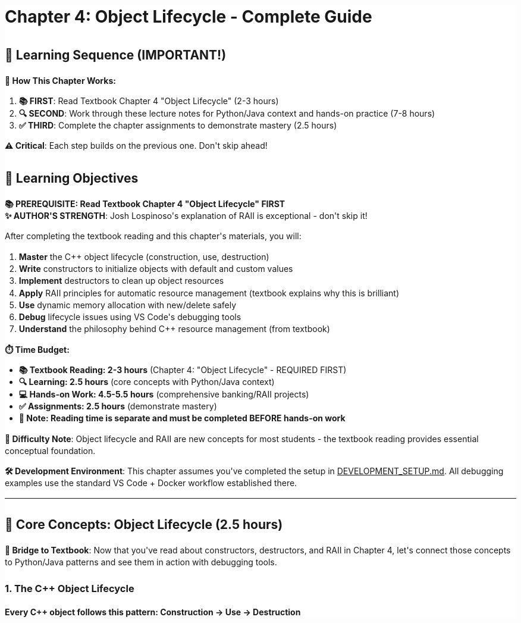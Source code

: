 # Chapter 4: Object Lifecycle - Complete Guide

## 📖 Learning Sequence (IMPORTANT!)

**🔄 How This Chapter Works:**
1. **📚 FIRST**: Read Textbook Chapter 4 "Object Lifecycle" (2-3 hours)
2. **🔍 SECOND**: Work through these lecture notes for Python/Java context and hands-on practice (7-8 hours)
3. **✅ THIRD**: Complete the chapter assignments to demonstrate mastery (2.5 hours)

**⚠️ Critical**: Each step builds on the previous one. Don't skip ahead!

## 🎯 Learning Objectives

**📚 PREREQUISITE: Read Textbook Chapter 4 "Object Lifecycle" FIRST**  
**✨ AUTHOR'S STRENGTH**: Josh Lospinoso's explanation of RAII is exceptional - don't skip it!

After completing the textbook reading and this chapter's materials, you will:
1. **Master** the C++ object lifecycle (construction, use, destruction)
2. **Write** constructors to initialize objects with default and custom values
3. **Implement** destructors to clean up object resources
4. **Apply** RAII principles for automatic resource management (textbook explains why this is brilliant)
5. **Use** dynamic memory allocation with new/delete safely
6. **Debug** lifecycle issues using VS Code's debugging tools
7. **Understand** the philosophy behind C++ resource management (from textbook)

**⏱️ Time Budget:**
- **📚 Textbook Reading: 2-3 hours** (Chapter 4: "Object Lifecycle" - REQUIRED FIRST)
- **🔍 Learning: 2.5 hours** (core concepts with Python/Java context)
- **💻 Hands-on Work: 4.5-5.5 hours** (comprehensive banking/RAII projects)
- **✅ Assignments: 2.5 hours** (demonstrate mastery)
- **📖 Note: Reading time is separate and must be completed BEFORE hands-on work**

**📝 Difficulty Note**: Object lifecycle and RAII are new concepts for most students - the textbook reading provides essential conceptual foundation.

**🛠️ Development Environment**: This chapter assumes you've completed the setup in [DEVELOPMENT_SETUP.md](../../setup/DEVELOPMENT_SETUP.md). All debugging examples use the standard VS Code + Docker workflow established there.

---

## 🔄 Core Concepts: Object Lifecycle (2.5 hours)

**📖 Bridge to Textbook**: Now that you've read about constructors, destructors, and RAII in Chapter 4, let's connect those concepts to Python/Java patterns and see them in action with debugging tools.

### 1. The C++ Object Lifecycle

**Every C++ object follows this pattern: Construction → Use → Destruction**
